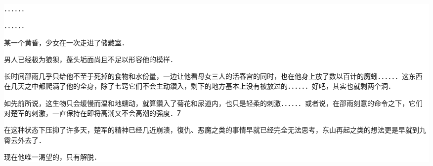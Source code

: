 

．．．．．．



．．．．．．





某一个黄昏，少女在一次走进了储藏室．





男人已经极为狼狈，蓬头垢面尚且不足以形容他的模样．



长时间邵雨几乎只给他不至于死掉的食物和水份量，一边让他看母女三人的活春宫的同时，也在他身上放了数以百计的魔蚓．．．．．．这东西在几天之中都爬满了他的全身，除了七窍它们不会主动鑽入，剩下的地方基本上没有被放过的．．．．．．好吧，其实也就剩两个洞．



如先前所说，这生物只会缓慢而温和地蠕动，就算鑽入了菊花和尿道内，也只是轻柔的刺激．．．．．．或者说，在邵雨刻意的命令之下，它们对楚军的刺激，一直保持在即将高潮又不会高潮的强度．7



在这种状态下压抑了许多天，楚军的精神已经几近崩溃，復仇、恶魔之类的事情早就已经完全无法思考，东山再起之类的想法更是早就到九霄云外去了．





现在他唯一渴望的，只有解脱．



